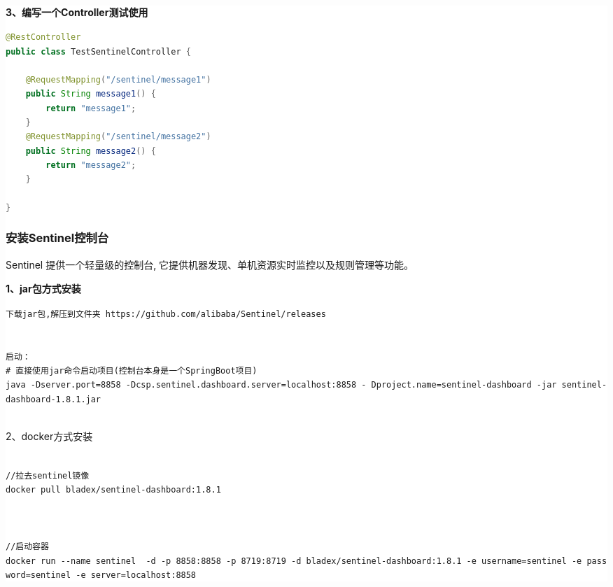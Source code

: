 




**3、编写一个Controller测试使用**

~~~java
@RestController
public class TestSentinelController {

    @RequestMapping("/sentinel/message1")
    public String message1() {
        return "message1";
    }
    @RequestMapping("/sentinel/message2")
    public String message2() {
        return "message2";
    }
    
}
~~~



### 安装Sentinel控制台

Sentinel 提供一个轻量级的控制台, 它提供机器发现、单机资源实时监控以及规则管理等功能。

**1、jar包方式安装**

~~~
下载jar包,解压到文件夹 https://github.com/alibaba/Sentinel/releases 


启动：
# 直接使用jar命令启动项目(控制台本身是一个SpringBoot项目)
java -Dserver.port=8858 -Dcsp.sentinel.dashboard.server=localhost:8858 - Dproject.name=sentinel-dashboard -jar sentinel-dashboard-1.8.1.jar 


~~~



2、docker方式安装

~~~

//拉去sentinel镜像
docker pull bladex/sentinel-dashboard:1.8.1



//启动容器
docker run --name sentinel  -d -p 8858:8858 -p 8719:8719 -d bladex/sentinel-dashboard:1.8.1 -e username=sentinel -e password=sentinel -e server=localhost:8858
~~~
